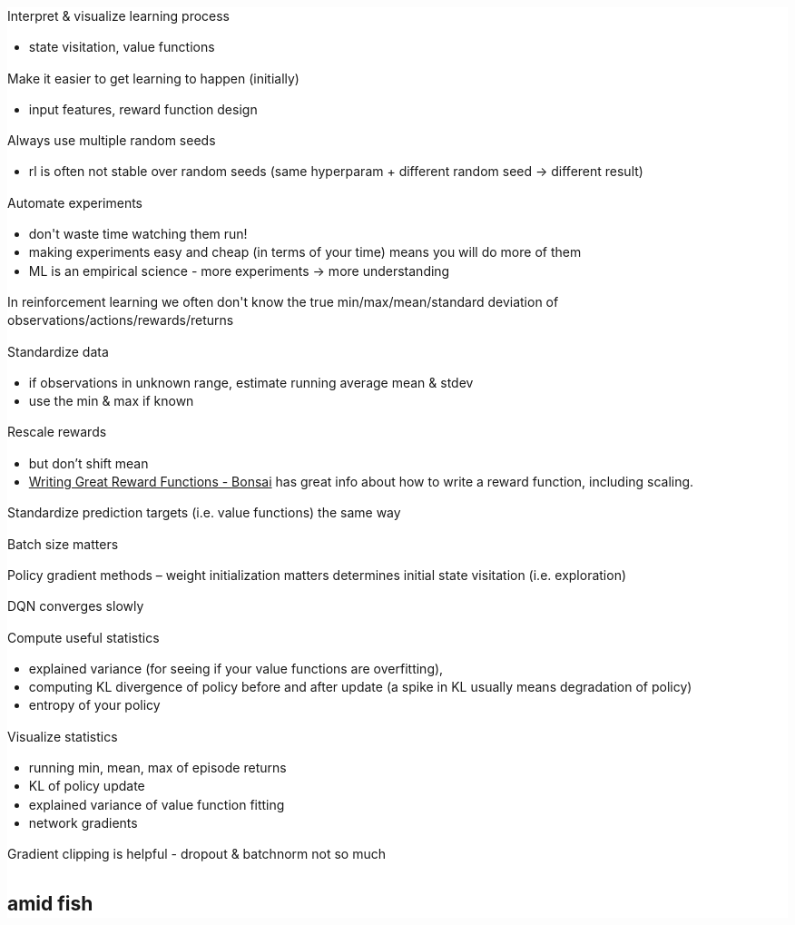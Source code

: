 Interpret & visualize learning process

- state visitation, value functions

Make it easier to get learning to happen (initially)

- input features, reward function design

Always use multiple random seeds

- rl is often not stable over random seeds (same hyperparam + different random seed -> different result)

Automate experiments 

- don't waste time watching them run!
- making experiments easy and cheap (in terms of your time) means you will do more of them
- ML is an empirical science - more experiments -> more understanding

In reinforcement learning we often don't know the true min/max/mean/standard deviation of observations/actions/rewards/returns

Standardize data

- if observations in unknown range, estimate running average mean & stdev
- use the min & max if known

Rescale rewards 

- but don’t shift mean
- [Writing Great Reward Functions - Bonsai](https://www.youtube.com/watch?v=0R3PnJEisqk) has great info about how to write a reward function, including scaling.

Standardize prediction targets (i.e. value functions) the same way

Batch size matters

Policy gradient methods – weight initialization matters
determines initial state visitation (i.e. exploration)

DQN converges slowly

Compute useful statistics 

- explained variance (for seeing if your value functions are overfitting), 
- computing KL divergence of policy before and after update (a spike in KL usually means degradation of policy)
- entropy of your policy

Visualize statistics

- running min, mean, max of episode returns
- KL of policy update
- explained variance of value function fitting
- network gradients

Gradient clipping is helpful - dropout & batchnorm not so much

## amid fish
